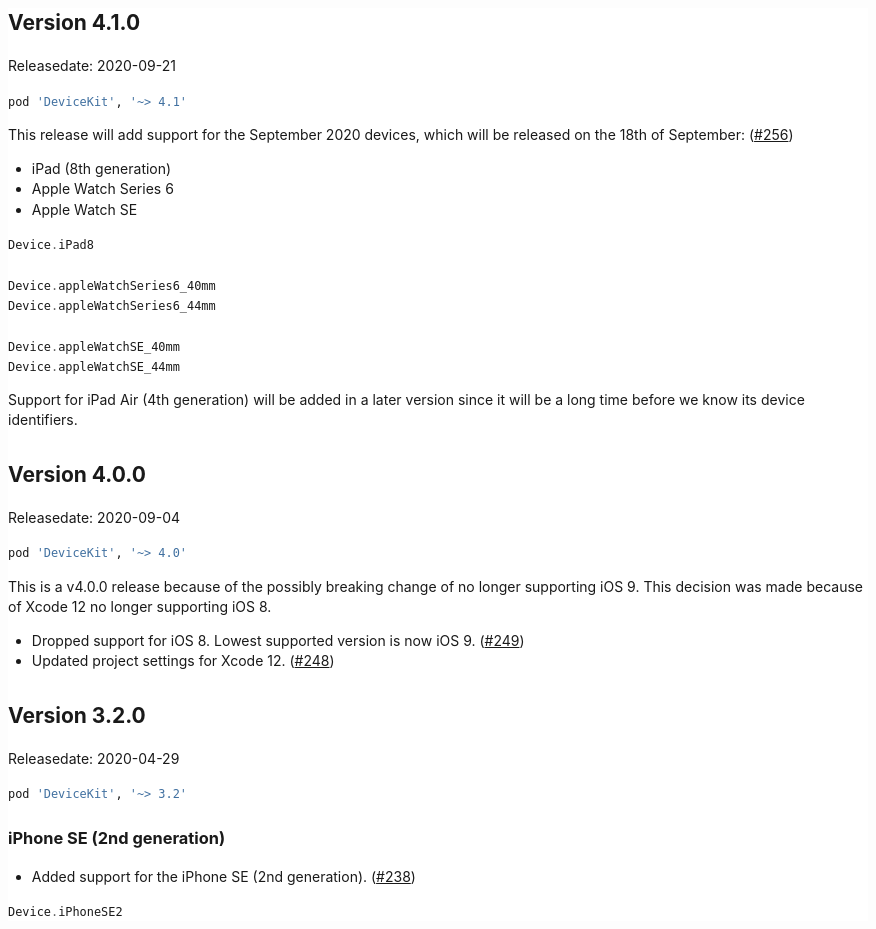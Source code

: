 ## Version 4.1.0

Releasedate: 2020-09-21

```ruby
pod 'DeviceKit', '~> 4.1'
```

This release will add support for the September 2020 devices, which will be released on the 18th of September: ([#256](https://github.com/devicekit/DeviceKit/pull/256))
- iPad (8th generation)
- Apple Watch Series 6
- Apple Watch SE
```swift
Device.iPad8

Device.appleWatchSeries6_40mm
Device.appleWatchSeries6_44mm

Device.appleWatchSE_40mm
Device.appleWatchSE_44mm
```

Support for iPad Air (4th generation) will be added in a later version since it will be a long time before we know its device identifiers.

## Version 4.0.0

Releasedate: 2020-09-04

```ruby
pod 'DeviceKit', '~> 4.0'
```

This is a v4.0.0 release because of the possibly breaking change of no longer supporting iOS 9. This decision was made because of Xcode 12 no longer supporting iOS 8.

- Dropped support for iOS 8. Lowest supported version is now iOS 9. ([#249](https://github.com/devicekit/DeviceKit/pull/249))
- Updated project settings for Xcode 12. ([#248](https://github.com/devicekit/DeviceKit/pull/248))

## Version 3.2.0

Releasedate: 2020-04-29

```ruby
pod 'DeviceKit', '~> 3.2'
```

### iPhone SE (2nd generation)
- Added support for the iPhone SE (2nd generation). ([#238](https://github.com/devicekit/DeviceKit/pull/238))
```swift
Device.iPhoneSE2
```
